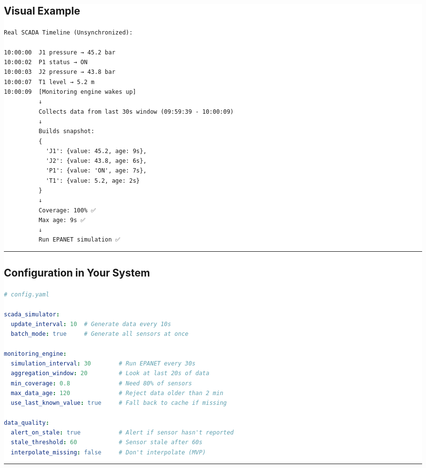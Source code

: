 
## **Visual Example**

```
Real SCADA Timeline (Unsynchronized):

10:00:00  J1 pressure → 45.2 bar
10:00:02  P1 status → ON
10:00:03  J2 pressure → 43.8 bar
10:00:07  T1 level → 5.2 m
10:00:09  [Monitoring engine wakes up]
          ↓
          Collects data from last 30s window (09:59:39 - 10:00:09)
          ↓
          Builds snapshot:
          {
            'J1': {value: 45.2, age: 9s},
            'J2': {value: 43.8, age: 6s},
            'P1': {value: 'ON', age: 7s},
            'T1': {value: 5.2, age: 2s}
          }
          ↓
          Coverage: 100% ✅
          Max age: 9s ✅
          ↓
          Run EPANET simulation ✅
```

---

## **Configuration in Your System**

```yaml
# config.yaml

scada_simulator:
  update_interval: 10  # Generate data every 10s
  batch_mode: true     # Generate all sensors at once

monitoring_engine:
  simulation_interval: 30        # Run EPANET every 30s
  aggregation_window: 20         # Look at last 20s of data
  min_coverage: 0.8              # Need 80% of sensors
  max_data_age: 120              # Reject data older than 2 min
  use_last_known_value: true     # Fall back to cache if missing

data_quality:
  alert_on_stale: true           # Alert if sensor hasn't reported
  stale_threshold: 60            # Sensor stale after 60s
  interpolate_missing: false     # Don't interpolate (MVP)
```

---